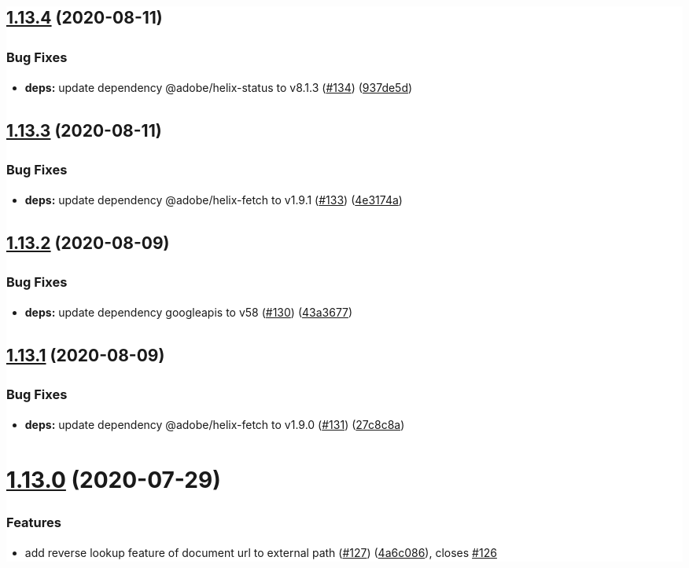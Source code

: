 ## [1.13.4](https://github.com/adobe/helix-content-proxy/compare/v1.13.3...v1.13.4) (2020-08-11)


### Bug Fixes

* **deps:** update dependency @adobe/helix-status to v8.1.3 ([#134](https://github.com/adobe/helix-content-proxy/issues/134)) ([937de5d](https://github.com/adobe/helix-content-proxy/commit/937de5d1ec06ce20ac43b0b3e4bb923f4f814e05))

## [1.13.3](https://github.com/adobe/helix-content-proxy/compare/v1.13.2...v1.13.3) (2020-08-11)


### Bug Fixes

* **deps:** update dependency @adobe/helix-fetch to v1.9.1 ([#133](https://github.com/adobe/helix-content-proxy/issues/133)) ([4e3174a](https://github.com/adobe/helix-content-proxy/commit/4e3174a116f7063aef2f2fdf28ea5553462b3e92))

## [1.13.2](https://github.com/adobe/helix-content-proxy/compare/v1.13.1...v1.13.2) (2020-08-09)


### Bug Fixes

* **deps:** update dependency googleapis to v58 ([#130](https://github.com/adobe/helix-content-proxy/issues/130)) ([43a3677](https://github.com/adobe/helix-content-proxy/commit/43a3677a83463fc1209bf6f6d7c8554020d00b0a))

## [1.13.1](https://github.com/adobe/helix-content-proxy/compare/v1.13.0...v1.13.1) (2020-08-09)


### Bug Fixes

* **deps:** update dependency @adobe/helix-fetch to v1.9.0 ([#131](https://github.com/adobe/helix-content-proxy/issues/131)) ([27c8c8a](https://github.com/adobe/helix-content-proxy/commit/27c8c8ae71f093cbc90d7c1abd5c119c6154443d))

# [1.13.0](https://github.com/adobe/helix-content-proxy/compare/v1.12.2...v1.13.0) (2020-07-29)


### Features

* add reverse lookup feature of document url to external path ([#127](https://github.com/adobe/helix-content-proxy/issues/127)) ([4a6c086](https://github.com/adobe/helix-content-proxy/commit/4a6c0861a6b0e8feca98972912d0a659a887e000)), closes [#126](https://github.com/adobe/helix-content-proxy/issues/126)

